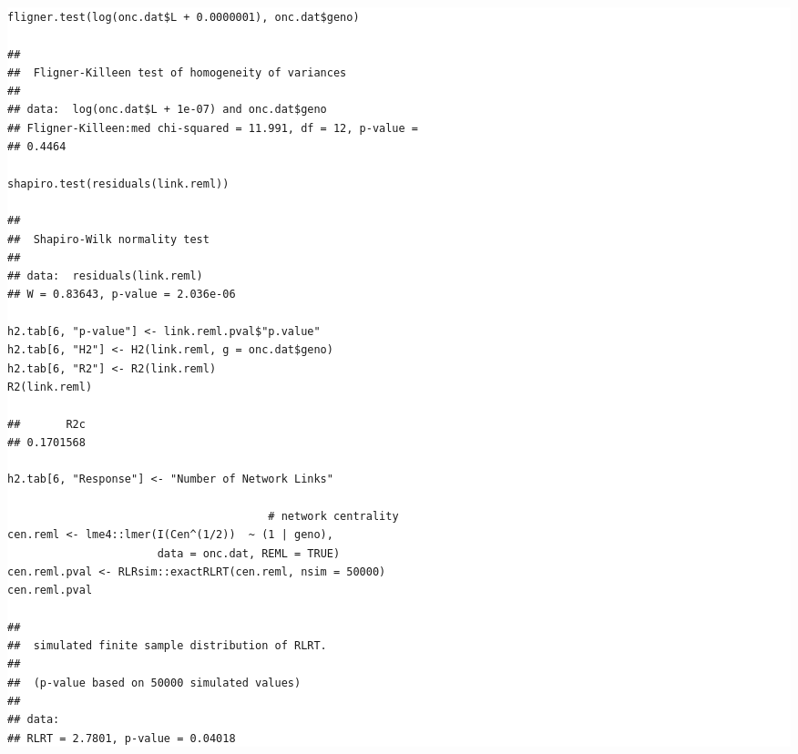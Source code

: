     fligner.test(log(onc.dat$L + 0.0000001), onc.dat$geno)

    ## 
    ##  Fligner-Killeen test of homogeneity of variances
    ## 
    ## data:  log(onc.dat$L + 1e-07) and onc.dat$geno
    ## Fligner-Killeen:med chi-squared = 11.991, df = 12, p-value =
    ## 0.4464

    shapiro.test(residuals(link.reml))

    ## 
    ##  Shapiro-Wilk normality test
    ## 
    ## data:  residuals(link.reml)
    ## W = 0.83643, p-value = 2.036e-06

    h2.tab[6, "p-value"] <- link.reml.pval$"p.value"
    h2.tab[6, "H2"] <- H2(link.reml, g = onc.dat$geno)
    h2.tab[6, "R2"] <- R2(link.reml)
    R2(link.reml)

    ##       R2c 
    ## 0.1701568

    h2.tab[6, "Response"] <- "Number of Network Links"

                                            # network centrality
    cen.reml <- lme4::lmer(I(Cen^(1/2))  ~ (1 | geno), 
                           data = onc.dat, REML = TRUE)
    cen.reml.pval <- RLRsim::exactRLRT(cen.reml, nsim = 50000)
    cen.reml.pval

    ## 
    ##  simulated finite sample distribution of RLRT.
    ##  
    ##  (p-value based on 50000 simulated values)
    ## 
    ## data:  
    ## RLRT = 2.7801, p-value = 0.04018
